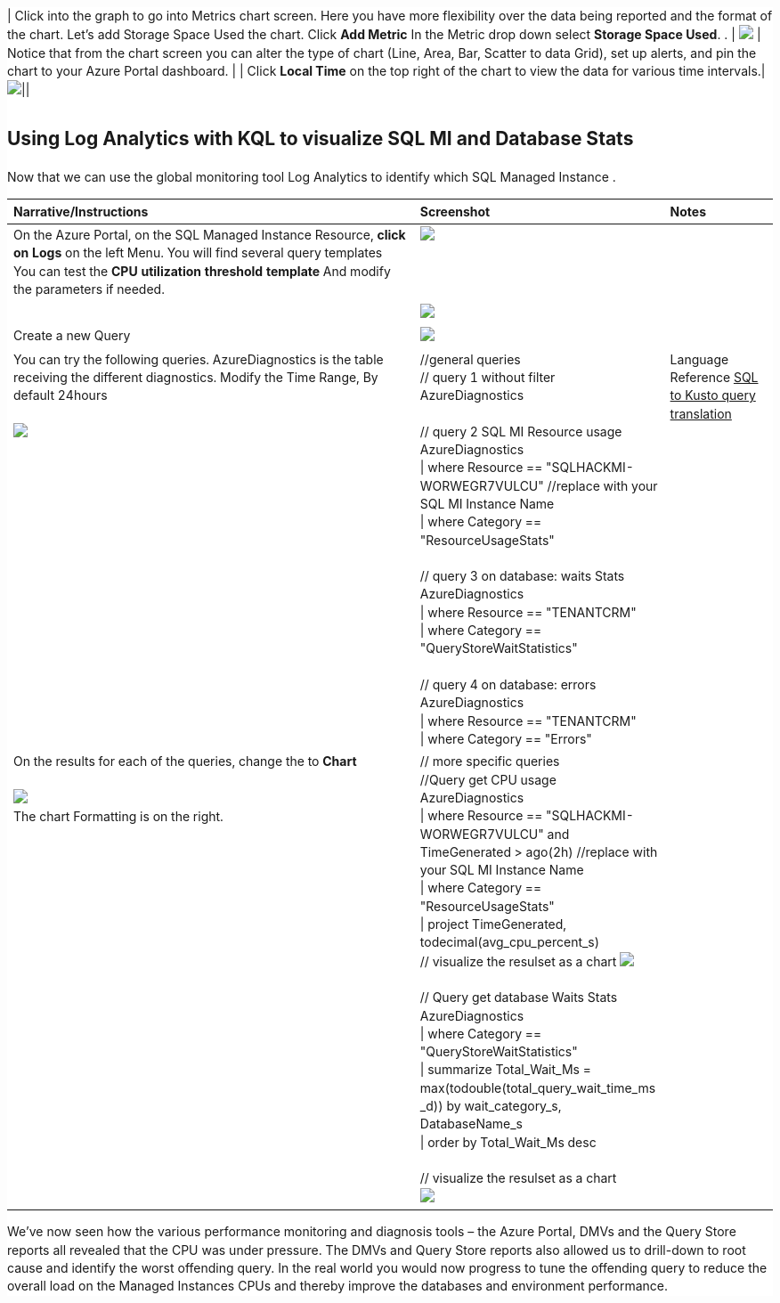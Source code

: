| Click into the graph to go into Metrics chart screen. Here you have more flexibility over the data being reported and the format of the chart. Let’s add Storage Space Used the chart.   Click **Add Metric**   In the Metric drop down select **Storage Space Used**.  .  | ![](../Images/6daca573871745a2ac17e9c65da58aa7.png) | Notice that from the chart screen you can alter the type of chart (Line, Area, Bar, Scatter to data Grid), set up alerts, and pin the chart to your Azure Portal dashboard. |
| Click **Local Time** on the top right of the chart to view the data for various time intervals.|![](../Images/b0766aea6531c7cbf9d482aee37d4c84.png)||


## Using Log Analytics with KQL to visualize SQL MI and Database Stats

Now that we can use the global monitoring tool Log Analytics to identify which SQL Managed Instance .

|**Narrative/Instructions**| **Screenshot**| **Notes**|
|:------------|:--------------|:---------|
| On the Azure Portal, on the SQL Managed Instance Resource, **click on Logs** on the left Menu. You will find several query templates You can test the **CPU utilization threshold template** And modify the parameters if needed.|![](../Images/7ac7f4ea0bf678241cccc8d2bc0e348f.png)||
||**![](../Images/ce136344cc4d9c981d780e733b4260d7.png)**||
| Create a new Query| ![](../Images/ef049ae85146b0b3e9a80c2ccd6cbb58.png)||
|You can try the following queries. AzureDiagnostics is the table receiving the different diagnostics. Modify the Time Range, By default 24hours <br> <br> ![](../Images/7d9ba55500e1cb33c5296437df11b02a.png)|//general queries <br> // query 1 without filter<br> AzureDiagnostics <br><br> // query 2 SQL MI Resource usage <br> AzureDiagnostics<br> \| where Resource == "SQLHACKMI-WORWEGR7VULCU" //replace with your SQL MI Instance Name <br>\| where Category == "ResourceUsageStats" <br><br> // query 3 on database: waits Stats <br> AzureDiagnostics<br> \| where Resource == "TENANTCRM"<br> \| where Category == "QueryStoreWaitStatistics" <br><br> // query 4 on database: errors<br> AzureDiagnostics<br> \| where Resource == "TENANTCRM"<br> \| where Category == "Errors"|  Language Reference  [SQL to Kusto query translation](https://docs.microsoft.com/en-us/azure/data-explorer/kusto/query/sqlcheatsheet) |
|On the results for each of the queries, change the to **Chart**<br><br>![](../Images/dea1e46afaecbef9b0005c3e95b20144.png)<br> The chart Formatting is on the right.| // more specific queries <br> //Query get CPU usage <br> AzureDiagnostics <br>\| where Resource == "SQLHACKMI-WORWEGR7VULCU" and TimeGenerated \> ago(2h) //replace with your SQL MI Instance Name <br>\| where Category == "ResourceUsageStats"<br> \| project TimeGenerated, todecimal(avg_cpu_percent_s) <br>// visualize the resulset as a chart  ![](../Images/dc5f8134b938a54b4b3f00262894ec55.png)<br><br>// Query get database Waits Stats <br>AzureDiagnostics<br> \| where Category == "QueryStoreWaitStatistics" <br>\| summarize Total_Wait_Ms = max(todouble(total_query_wait_time_ms_d)) by wait_category_s, DatabaseName_s <br>\| order by Total_Wait_Ms desc  <br><br> // visualize the resulset as a chart <br>![](../Images/4dd51a5f1f7285ddafeb49aa9cad6d44.png)||

We’ve now seen how the various performance monitoring and diagnosis tools – the Azure Portal, DMVs and the Query Store reports all revealed that the CPU was under pressure. The DMVs and Query Store reports also allowed us to drill-down to root cause and identify the worst offending query. In the real world you would now progress to tune the offending query to reduce the overall load on the Managed Instances CPUs and thereby improve the databases and environment performance.
